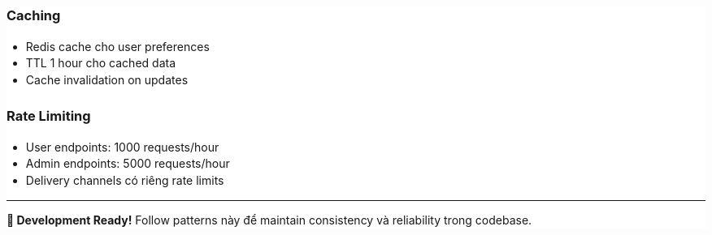 ### **Caching**
- Redis cache cho user preferences
- TTL 1 hour cho cached data
- Cache invalidation on updates

### **Rate Limiting**
- User endpoints: 1000 requests/hour
- Admin endpoints: 5000 requests/hour
- Delivery channels có riêng rate limits

---

**🔧 Development Ready!** Follow patterns này để maintain consistency và reliability trong codebase. 